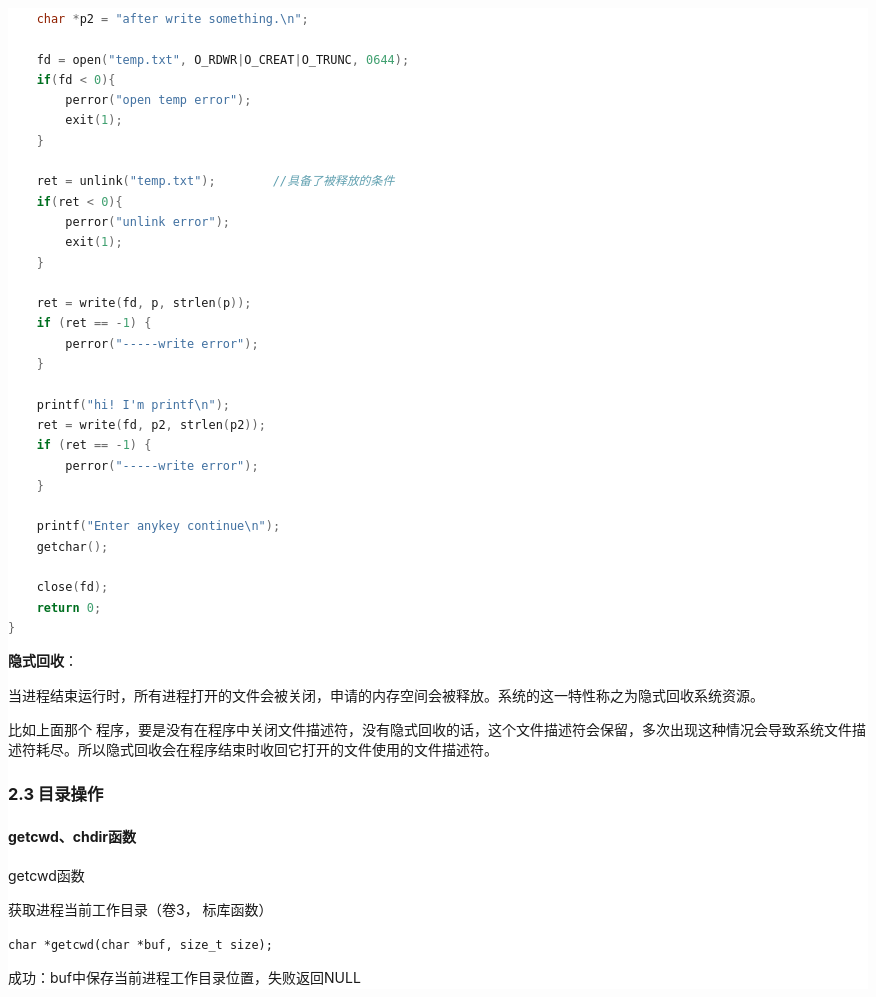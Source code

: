 ```c
    char *p2 = "after write something.\n";  
  
    fd = open("temp.txt", O_RDWR|O_CREAT|O_TRUNC, 0644);  
    if(fd < 0){  
        perror("open temp error");  
        exit(1);  
    }  
  
    ret = unlink("temp.txt");        //具备了被释放的条件  
    if(ret < 0){  
        perror("unlink error");  
        exit(1);  
    }  
  
    ret = write(fd, p, strlen(p));  
    if (ret == -1) {  
        perror("-----write error");  
    }  
  
    printf("hi! I'm printf\n");  
    ret = write(fd, p2, strlen(p2));  
    if (ret == -1) {  
        perror("-----write error");  
    }  
  
    printf("Enter anykey continue\n");  
    getchar();  
  
    close(fd);  
    return 0;  
} 
```

**隐式回收**：

当进程结束运行时，所有进程打开的文件会被关闭，申请的内存空间会被释放。系统的这一特性称之为隐式回收系统资源。

比如上面那个 程序，要是没有在程序中关闭文件描述符，没有隐式回收的话，这个文件描述符会保留，多次出现这种情况会导致系统文件描述符耗尽。所以隐式回收会在程序结束时收回它打开的文件使用的文件描述符。



### 2.3 目录操作

#### getcwd、chdir函数

getcwd函数

获取进程当前工作目录（卷3， 标库函数）

```
char *getcwd(char *buf, size_t size);
```

成功：buf中保存当前进程工作目录位置，失败返回NULL
